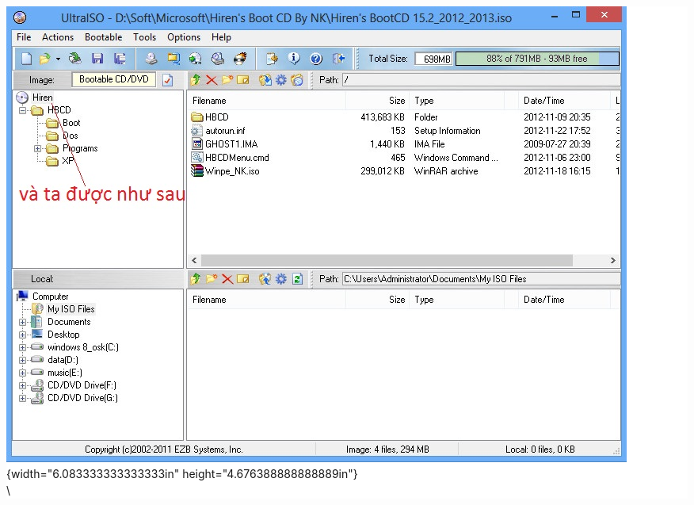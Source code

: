 ![](3.6.7-huong-dan-su-dung-hiren-boot-media/media/image14.jpeg){width="6.083333333333333in"
height="4.676388888888889in"}\
\